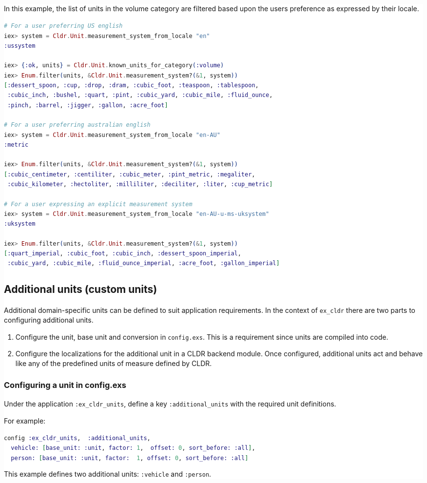 In this example, the list of units in the volume category are filtered based upon the users preference as expressed by their locale.
```elixir
# For a user preferring US english
iex> system = Cldr.Unit.measurement_system_from_locale "en"
:ussystem

iex> {:ok, units} = Cldr.Unit.known_units_for_category(:volume)
iex> Enum.filter(units, &Cldr.Unit.measurement_system?(&1, system))
[:dessert_spoon, :cup, :drop, :dram, :cubic_foot, :teaspoon, :tablespoon,
 :cubic_inch, :bushel, :quart, :pint, :cubic_yard, :cubic_mile, :fluid_ounce,
 :pinch, :barrel, :jigger, :gallon, :acre_foot]

# For a user preferring australian english
iex> system = Cldr.Unit.measurement_system_from_locale "en-AU"
:metric

iex> Enum.filter(units, &Cldr.Unit.measurement_system?(&1, system))
[:cubic_centimeter, :centiliter, :cubic_meter, :pint_metric, :megaliter,
 :cubic_kilometer, :hectoliter, :milliliter, :deciliter, :liter, :cup_metric]

# For a user expressing an explicit measurement system
iex> system = Cldr.Unit.measurement_system_from_locale "en-AU-u-ms-uksystem"
:uksystem

iex> Enum.filter(units, &Cldr.Unit.measurement_system?(&1, system))
[:quart_imperial, :cubic_foot, :cubic_inch, :dessert_spoon_imperial,
 :cubic_yard, :cubic_mile, :fluid_ounce_imperial, :acre_foot, :gallon_imperial]
```

## Additional units (custom units)

Additional domain-specific  units can be defined to suit application requirements. In the context
of `ex_cldr` there are two parts to configuring additional units.

1. Configure the unit, base unit and conversion in `config.exs`. This is a requirement since units are compiled into code.

2. Configure the localizations for the additional unit in a CLDR backend module. Once configured, additional units act and behave like any of the predefined units of measure defined by CLDR.

### Configuring a unit in config.exs

Under the application  `:ex_cldr_units`, define a key `:additional_units` with the required unit
definitions.

For  example:
```elixir
config :ex_cldr_units,  :additional_units,
  vehicle: [base_unit: :unit, factor: 1,  offset: 0, sort_before: :all],
  person: [base_unit: :unit, factor:  1, offset: 0, sort_before: :all]
```
This example defines  two additional units: `:vehicle` and  `:person`.
